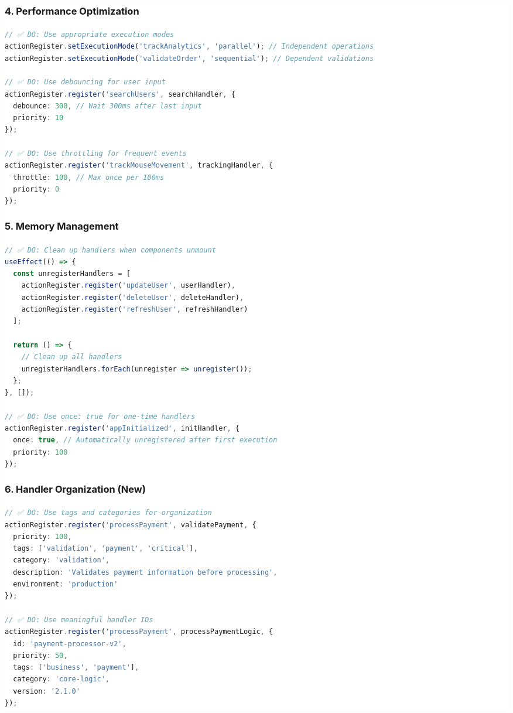 ### 4. Performance Optimization

```typescript
// ✅ DO: Use appropriate execution modes
actionRegister.setExecutionMode('trackAnalytics', 'parallel'); // Independent operations
actionRegister.setExecutionMode('validateOrder', 'sequential'); // Dependent validations

// ✅ DO: Use debouncing for user input
actionRegister.register('searchUsers', searchHandler, {
  debounce: 300, // Wait 300ms after last input
  priority: 10
});

// ✅ DO: Use throttling for frequent events
actionRegister.register('trackMouseMovement', trackingHandler, {
  throttle: 100, // Max once per 100ms
  priority: 0
});
```

### 5. Memory Management

```typescript
// ✅ DO: Clean up handlers when components unmount
useEffect(() => {
  const unregisterHandlers = [
    actionRegister.register('updateUser', userHandler),
    actionRegister.register('deleteUser', deleteHandler),
    actionRegister.register('refreshUser', refreshHandler)
  ];
  
  return () => {
    // Clean up all handlers
    unregisterHandlers.forEach(unregister => unregister());
  };
}, []);

// ✅ DO: Use once: true for one-time handlers
actionRegister.register('appInitialized', initHandler, {
  once: true, // Automatically unregistered after first execution
  priority: 100
});
```

### 6. Handler Organization (New)

```typescript
// ✅ DO: Use tags and categories for organization
actionRegister.register('processPayment', validatePayment, {
  priority: 100,
  tags: ['validation', 'payment', 'critical'],
  category: 'validation',
  description: 'Validates payment information before processing',
  environment: 'production'
});

// ✅ DO: Use meaningful handler IDs
actionRegister.register('processPayment', processPaymentLogic, {
  id: 'payment-processor-v2',
  priority: 50,
  tags: ['business', 'payment'],
  category: 'core-logic',
  version: '2.1.0'
});
```